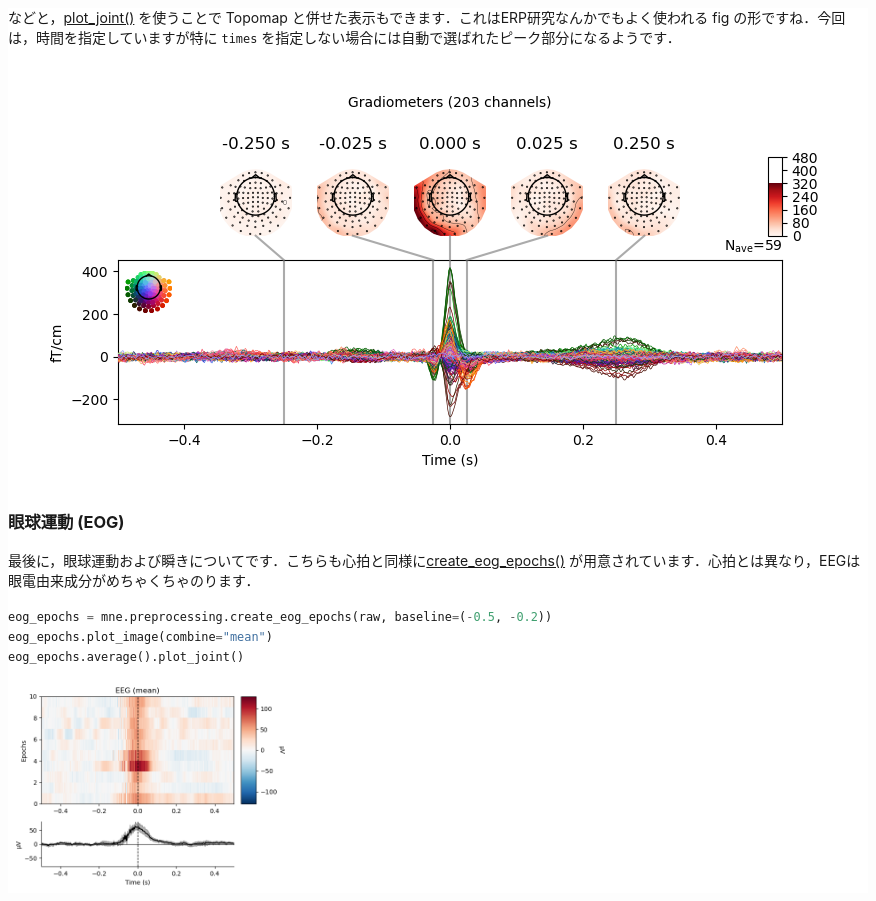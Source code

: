 などと，[plot_joint()](https://mne.tools/stable/generated/mne.Evoked.html#mne.Evoked.plot_joint) を使うことで Topomap と併せた表示もできます．これはERP研究なんかでもよく使われる fig の形ですね．今回は，時間を指定していますが特に `times` を指定しない場合には自動で選ばれたピーク部分になるようです．

<center><img src="../figures/mne-ecg12.png"></center>


### 眼球運動 (EOG)
最後に，眼球運動および瞬きについてです．こちらも心拍と同様に[create_eog_epochs()](https://mne.tools/stable/generated/mne.preprocessing.create_eog_epochs.html#mne.preprocessing.create_eog_epochs) が用意されています．心拍とは異なり，EEGは眼電由来成分がめちゃくちゃのります．

```python
eog_epochs = mne.preprocessing.create_eog_epochs(raw, baseline=(-0.5, -0.2))
eog_epochs.plot_image(combine="mean")
eog_epochs.average().plot_joint()
```
<div style="display: flex; gap:5px;">
	<img src="../figures/mne-ecg13.png", width=33%, height=33%>